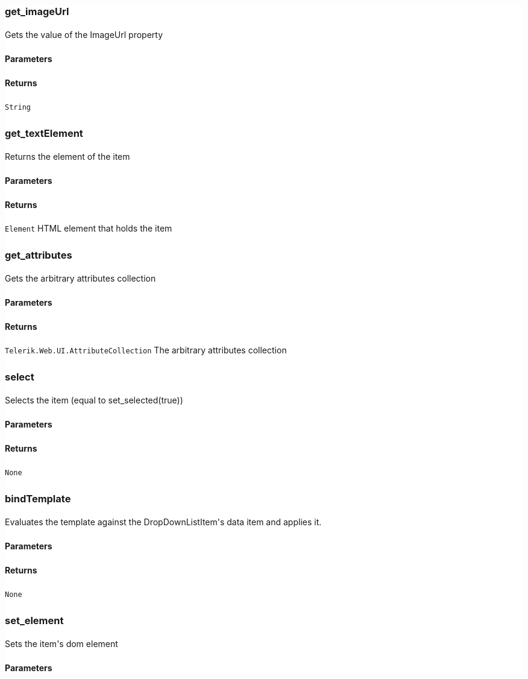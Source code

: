 ### get_imageUrl

Gets the value of the ImageUrl property

#### Parameters

#### Returns

`String` 

### get_textElement

Returns the <span/> element of the item

#### Parameters

#### Returns

`Element` HTML element that holds the item

### get_attributes

Gets the arbitrary attributes collection

#### Parameters

#### Returns

`Telerik.Web.UI.AttributeCollection` The arbitrary attributes collection

### select

Selects the item (equal to set_selected(true))

#### Parameters

#### Returns

`None` 

### bindTemplate

Evaluates the template against the DropDownListItem's data item and applies it.

#### Parameters

#### Returns

`None` 

### set_element

Sets the item's dom element

#### Parameters
